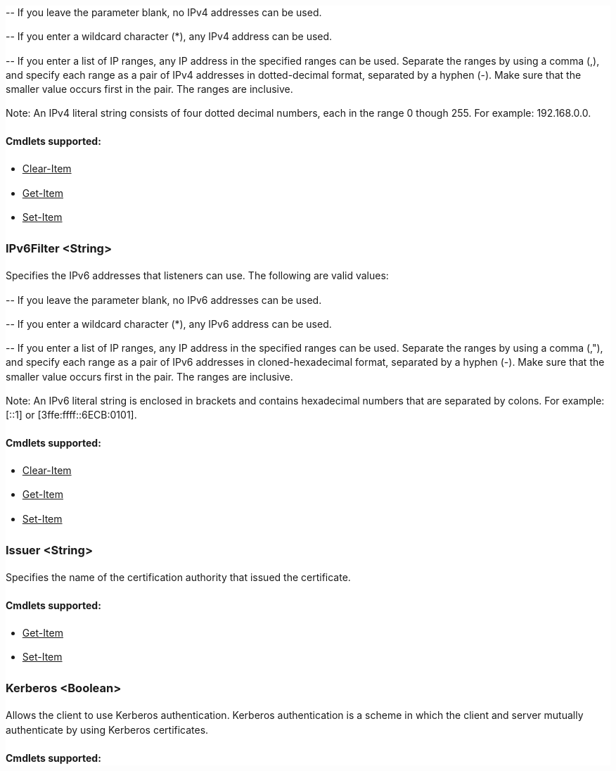  -- If you leave the parameter blank, no IPv4 addresses can be used.  
  
 -- If you enter a wildcard character (*), any IPv4 address can be used.  
  
 -- If you enter a list of IP ranges, any IP address in the specified ranges can be used. Separate the ranges by using a comma (,), and specify each range as a pair of IPv4 addresses in dotted-decimal format, separated by a hyphen (-). Make sure that the smaller value occurs first in the pair. The ranges are inclusive.  
  
 Note: An IPv4 literal string consists of four dotted decimal numbers, each in the range 0 though 255. For example: 192.168.0.0.  
  
#### Cmdlets supported:  
  
-   [Clear-Item](../../microsoft.powershell.management/clear-item.md)  
  
-   [Get-Item](../../microsoft.powershell.management/get-item.md)  
  
-   [Set-Item](../../microsoft.powershell.management/set-item.md)  
  
### IPv6Filter <String\>  
 Specifies the IPv6 addresses that listeners can use. The following are valid values:  
  
 -- If you leave the parameter blank, no IPv6 addresses can be used.  
  
 -- If you enter a wildcard character (*), any IPv6 address can be used.  
  
 -- If you enter a list of IP ranges, any IP address in the specified ranges can be used. Separate the ranges by using a comma (,"), and specify each range as a pair of IPv6 addresses in cloned-hexadecimal format, separated by a hyphen (-). Make sure that the smaller value occurs first in the pair.  The ranges are inclusive.  
  
 Note: An IPv6 literal string is enclosed in brackets and contains hexadecimal numbers that are separated by colons. For example: [::1] or [3ffe:ffff::6ECB:0101].  
  
#### Cmdlets supported:  
  
-   [Clear-Item](../../microsoft.powershell.management/clear-item.md)  
  
-   [Get-Item](../../microsoft.powershell.management/get-item.md)  
  
-   [Set-Item](../../microsoft.powershell.management/set-item.md)  
  
### Issuer <String\>  
 Specifies the name of the certification authority that issued the certificate.  
  
#### Cmdlets supported:  
  
-   [Get-Item](../../microsoft.powershell.management/get-item.md)  
  
-   [Set-Item](../../microsoft.powershell.management/set-item.md)  
  
### Kerberos <Boolean\>  
 Allows the client to use Kerberos authentication. Kerberos authentication is a scheme in which the client and server mutually authenticate by using Kerberos certificates.  
  
#### Cmdlets supported:  
  
